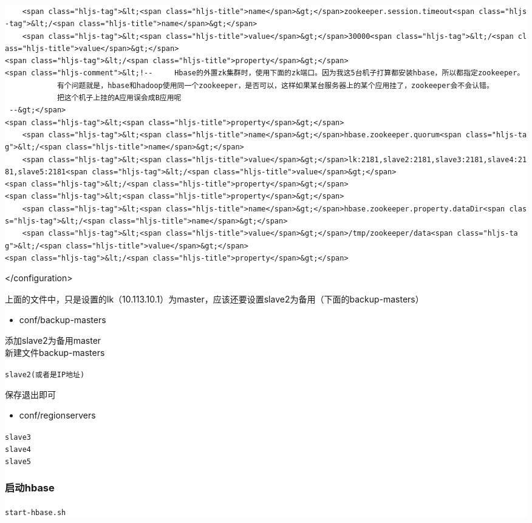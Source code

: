         <span class="hljs-tag">&lt;<span class="hljs-title">name</span>&gt;</span>zookeeper.session.timeout<span class="hljs-tag">&lt;/<span class="hljs-title">name</span>&gt;</span>  
        <span class="hljs-tag">&lt;<span class="hljs-title">value</span>&gt;</span>30000<span class="hljs-tag">&lt;/<span class="hljs-title">value</span>&gt;</span>  
    <span class="hljs-tag">&lt;/<span class="hljs-title">property</span>&gt;</span>  
    <span class="hljs-comment">&lt;!--     Hbase的外置zk集群时，使用下面的zk端口。因为我这5台机子打算都安装hbase，所以都指定zookeeper。  
                有个问题就是，hbase和hadoop使用同一个zookeeper，是否可以，这样如果某台服务器上的某个应用挂了，zookeeper会不会认错。  
                把这个机子上挂的A应用误会成B应用呢  
     --&gt;</span>  
    <span class="hljs-tag">&lt;<span class="hljs-title">property</span>&gt;</span>  
        <span class="hljs-tag">&lt;<span class="hljs-title">name</span>&gt;</span>hbase.zookeeper.quorum<span class="hljs-tag">&lt;/<span class="hljs-title">name</span>&gt;</span>  
        <span class="hljs-tag">&lt;<span class="hljs-title">value</span>&gt;</span>lk:2181,slave2:2181,slave3:2181,slave4:2181,slave5:2181<span class="hljs-tag">&lt;/<span class="hljs-title">value</span>&gt;</span>  
    <span class="hljs-tag">&lt;/<span class="hljs-title">property</span>&gt;</span>  
    <span class="hljs-tag">&lt;<span class="hljs-title">property</span>&gt;</span>  
        <span class="hljs-tag">&lt;<span class="hljs-title">name</span>&gt;</span>hbase.zookeeper.property.dataDir<span class="hljs-tag">&lt;/<span class="hljs-title">name</span>&gt;</span>  
        <span class="hljs-tag">&lt;<span class="hljs-title">value</span>&gt;</span>/tmp/zookeeper/data<span class="hljs-tag">&lt;/<span class="hljs-title">value</span>&gt;</span>  
    <span class="hljs-tag">&lt;/<span class="hljs-title">property</span>&gt;</span>  
<span class="hljs-tag">&lt;/<span class="hljs-title">configuration</span>&gt;</span></code></pre>

<p>上面的文件中，只是设置的lk（10.113.10.1）为master，应该还要设置slave2为备用（下面的backup-masters）</p>

<ul>
<li>conf/backup-masters</li>
</ul>

<p>添加slave2为备用master <br>
新建文件backup-masters</p>



<pre class="prettyprint"><code class=" hljs erlang"><span class="hljs-function"><span class="hljs-title">slave2</span><span class="hljs-params">(或者是<span class="hljs-variable">IP</span>地址)</span></span></code></pre>

<p>保存退出即可</p>

<ul>
<li>conf/regionservers</li>
</ul>



<pre class="prettyprint"><code class=" hljs ">slave3
slave4
slave5</code></pre>



<h3 id="启动hbase">启动hbase</h3>



<pre class="prettyprint"><code class=" hljs sql"><span class="hljs-operator"><span class="hljs-keyword">start</span>-hbase.sh</span></code></pre>
